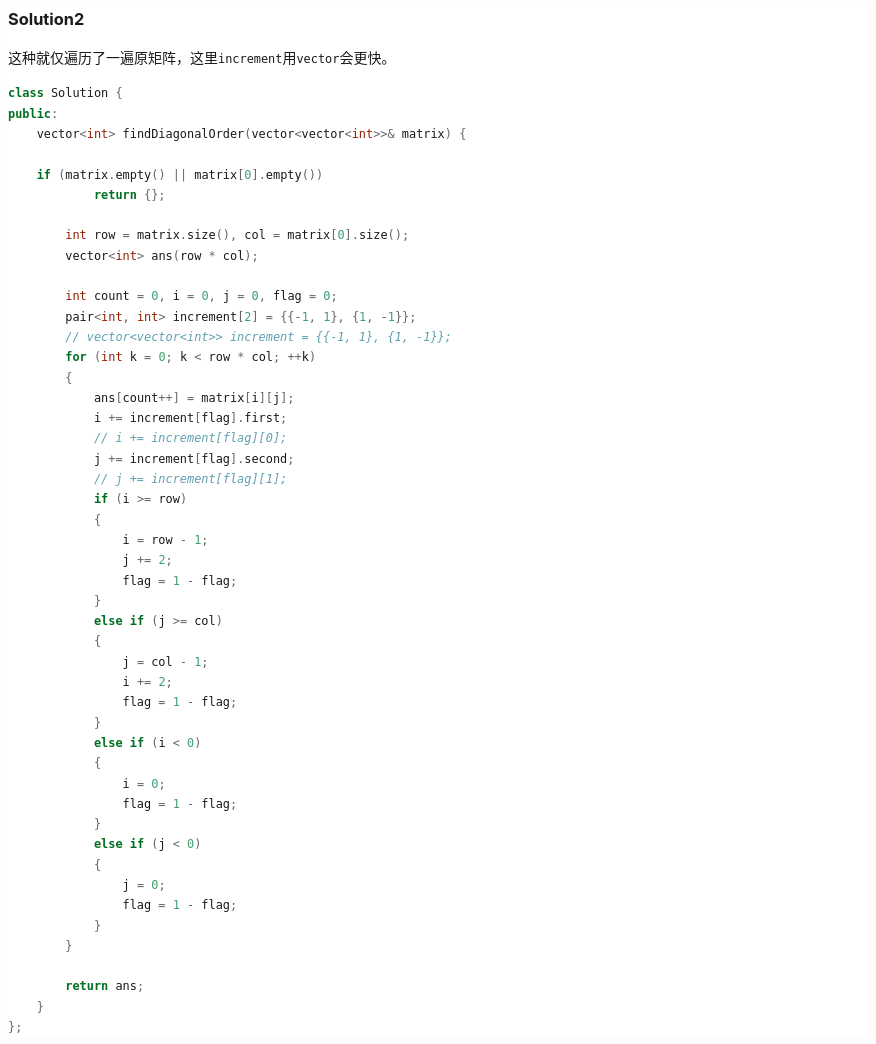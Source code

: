 ### Solution2

这种就仅遍历了一遍原矩阵，这里`increment`用`vector`会更快。

```c++
class Solution {
public:
    vector<int> findDiagonalOrder(vector<vector<int>>& matrix) {

    if (matrix.empty() || matrix[0].empty())
            return {};

        int row = matrix.size(), col = matrix[0].size();
        vector<int> ans(row * col);

        int count = 0, i = 0, j = 0, flag = 0;
        pair<int, int> increment[2] = {{-1, 1}, {1, -1}};
		// vector<vector<int>> increment = {{-1, 1}, {1, -1}};
        for (int k = 0; k < row * col; ++k)
        {
            ans[count++] = matrix[i][j];
            i += increment[flag].first;
            // i += increment[flag][0];
            j += increment[flag].second;
            // j += increment[flag][1];
            if (i >= row)
            {
                i = row - 1;
                j += 2;
                flag = 1 - flag;
            }
            else if (j >= col)
            {
                j = col - 1;
                i += 2;
                flag = 1 - flag;
            }
            else if (i < 0)
            {
                i = 0;
                flag = 1 - flag;
            }
            else if (j < 0)
            {
                j = 0;
                flag = 1 - flag;
            }
        }

        return ans;
    }
};
```
